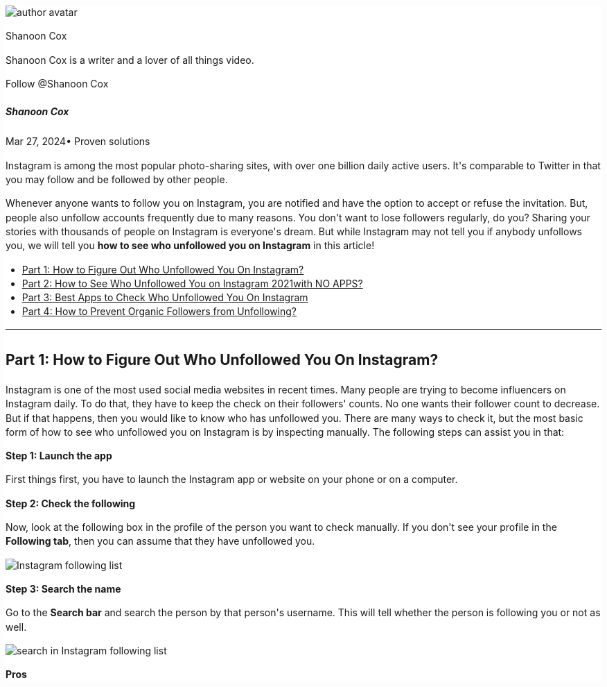![author avatar](https://images.wondershare.com/filmora/article-images/shannon-cox.jpg)

Shanoon Cox

Shanoon Cox is a writer and a lover of all things video.

Follow @Shanoon Cox

##### Shanoon Cox

 Mar 27, 2024• Proven solutions

Instagram is among the most popular photo-sharing sites, with over one billion daily active users. It's comparable to Twitter in that you may follow and be followed by other people.

Whenever anyone wants to follow you on Instagram, you are notified and have the option to accept or refuse the invitation. But, people also unfollow accounts frequently due to many reasons. You don't want to lose followers regularly, do you? Sharing your stories with thousands of people on Instagram is everyone's dream. But while Instagram may not tell you if anybody unfollows you, we will tell you **how to see who unfollowed you on Instagram** in this article!

* [Part 1: How to Figure Out Who Unfollowed You On Instagram?](#part1)
* [Part 2: How to See Who Unfollowed You on Instagram 2021with NO APPS?](#part2)
* [Part 3: Best Apps to Check Who Unfollowed You On Instagram](#part3)
* [Part 4: How to Prevent Organic Followers from Unfollowing?](#part4)

---

## Part 1: How to Figure Out Who Unfollowed You On Instagram?

Instagram is one of the most used social media websites in recent times. Many people are trying to become influencers on Instagram daily. To do that, they have to keep the check on their followers' counts. No one wants their follower count to decrease. But if that happens, then you would like to know who has unfollowed you. There are many ways to check it, but the most basic form of how to see who unfollowed you on Instagram is by inspecting manually. The following steps can assist you in that:

**Step 1: Launch the app**

First things first, you have to launch the Instagram app or website on your phone or on a computer.

**Step 2: Check the following**

Now, look at the following box in the profile of the person you want to check manually. If you don't see your profile in the **Following tab**, then you can assume that they have unfollowed you.

![Instagram following list](https://images.wondershare.com/filmora/article-images/instagram-following-list.jpg)

**Step 3: Search the name**

Go to the **Search bar** and search the person by that person's username. This will tell whether the person is following you or not as well.

![search in Instagram following list](https://images.wondershare.com/filmora/article-images/search-instagram-following-list.jpg)

**Pros**
